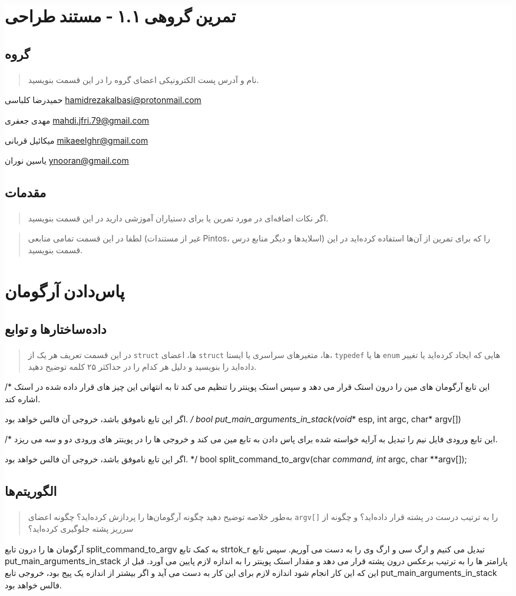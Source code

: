 # تمرین گروهی ۱.۱ - مستند طراحی

گروه
-----
 > نام و آدرس پست الکترونیکی اعضای گروه را در این قسمت بنویسید.

حمیدرضا کلباسی <hamidrezakalbasi@protonmail.com>

مهدی جعفری <mahdi.jfri.79@gmail.com>

میکائیل قربانی <mikaeelghr@gmail.com>

یاسین نوران <ynooran@gmail.com>

مقدمات
----------
> اگر نکات اضافه‌ای در مورد تمرین یا برای دستیاران آموزشی دارید در این قسمت  بنویسید.

> لطفا در این قسمت تمامی منابعی (غیر از مستندات Pintos، اسلاید‌ها و دیگر منابع درس) را که برای تمرین از آن‌ها استفاده کرده‌اید در این قسمت بنویسید.

پاس‌دادن آرگومان
============
داده‌ساختار‌ها و توابع
----------------
> در این قسمت تعریف هر یک از `struct` ها، اعضای `struct` ها، متغیرهای سراسری یا ایستا، `typedef` ها یا `enum` هایی که ایجاد کرده‌اید یا تغییر داده‌اید را بنویسید و دلیل هر کدام را در حداکثر ۲۵ کلمه توضیح دهید.

/*
این تابع آرگومان های مین را درون استک قرار می دهد و سپس استک پوینتر را تنظیم می کند تا 
به انتهانی این چیز های قرار داده شده در استک اشاره کند.

اگر این تابع ناموفق باشد، خروجی آن فالس خواهد بود.
*/
bool put_main_arguments_in_stack(void** esp, int argc, char* argv[])

/*
این تابع ورودی فایل نیم را تبدیل به آرایه خواسته شده برای پاس دادن به تابع مین می کند و خروجی
ها را در پوینتر های ورودی دو و سه می ریزد.

اگر این تابع ناموفق باشد، خروجی آن فالس خواهد بود.
*/
bool split_command_to_argv(char *command, int* argc, char **argv[]);


الگوریتم‌ها
------------
> به‌طور خلاصه توضیح دهید چگونه آرگومان‌ها را پردازش کرده‌اید؟ چگونه اعضای `argv[]` را به ترتیب درست در پشته قرار داده‌اید؟ و چگونه از سرریز پشته جلوگیری کرده‌اید؟

آرگومان ها را درون تابع
split_command_to_argv
به کمک تابع
strtok_r
تبدیل می کنیم و ارگ سی و ارگ وی را به دست می آوریم. سپس تابع
put_main_arguments_in_stack
پارامتر ها را به ترتیب برعکس درون پشته قرار می دهد و مقدار استک پوینتر را به اندازه لازم
پایین می آورد. قبل از این که این کار انجام شود اندازه لازم برای این کار به دست می آید و اگر
بیشتر از اندازه یک پیج بود، خروجی تابع
put_main_arguments_in_stack
فالس خواهد بود.
